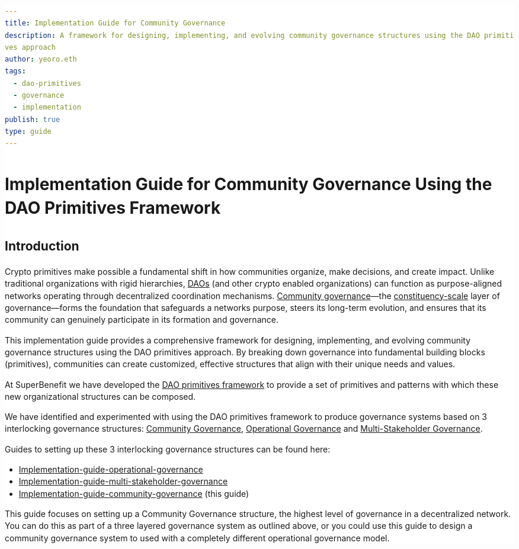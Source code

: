 ```yaml
---
title: Implementation Guide for Community Governance
description: A framework for designing, implementing, and evolving community governance structures using the DAO primitives approach
author: yeoro.eth
tags:
  - dao-primitives
  - governance
  - implementation
publish: true
type: guide
---
```

 
# Implementation Guide for Community Governance Using the DAO Primitives Framework

## Introduction

Crypto primitives make possible a fundamental shift in how communities organize, make decisions, and create impact. Unlike traditional organizations with rigid hierarchies, [DAOs](tags/daos.md) (and other crypto enabled organizations) can function as purpose-aligned networks operating through decentralized coordination mechanisms. [Community governance](tags/governance.md)—the [constituency-scale](tags/groups.md#groups-at-different-scales) layer of governance—forms the foundation that safeguards a networks purpose, steers its long-term evolution, and ensures that its community can genuinely participate in its formation and governance.

This implementation guide provides a comprehensive framework for designing, implementing, and evolving community governance structures using the DAO primitives approach. By breaking down governance into fundamental building blocks (primitives), communities can create customized, effective structures that align with their unique needs and values.

At SuperBenefit we have developed the [DAO primitives framework](artifacts/guides/dao-primitives-framework/index.md) to provide a set of primitives and patterns with which these new organizational structures can be composed.

We have identified and experimented with using the DAO primitives framework to produce governance systems based on 3 interlocking governance structures: [Community Governance](tags/governance.md), [Operational Governance](tags/governance.md) and [Multi-Stakeholder Governance](notes/dao-primitives/implementation/patterns/constituency-scale-patterns/multi-stakeholder-governance.md).

Guides to setting up these 3 interlocking governance structures can be found here:

- [Implementation-guide-operational-governance](artifacts/guides/dao-primitives-framework/dao-primitives-implemention/implementation-guide-operational-governance.md)
- [Implementation-guide-multi-stakeholder-governance](artifacts/guides/dao-primitives-framework/dao-primitives-implemention/implementation-guide-multi-stakeholder-governance.md)
- [Implementation-guide-community-governance](artifacts/guides/dao-primitives-framework/dao-primitives-implemention/implementation-guide-community-governance.md) (this guide)

This guide focuses on setting up a Community Governance structure, the highest level of governance in a decentralized network. You can do this as part of a three layered governance system as outlined above, or you could use this guide to design a community governance system to used with a completely different operational governance model.
